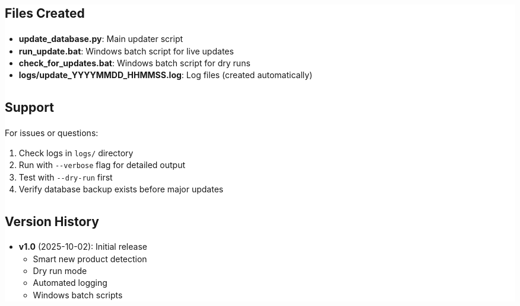 ## Files Created

- **update_database.py**: Main updater script
- **run_update.bat**: Windows batch script for live updates
- **check_for_updates.bat**: Windows batch script for dry runs
- **logs/update_YYYYMMDD_HHMMSS.log**: Log files (created automatically)

## Support

For issues or questions:
1. Check logs in `logs/` directory
2. Run with `--verbose` flag for detailed output
3. Test with `--dry-run` first
4. Verify database backup exists before major updates

## Version History

- **v1.0** (2025-10-02): Initial release
  - Smart new product detection
  - Dry run mode
  - Automated logging
  - Windows batch scripts
